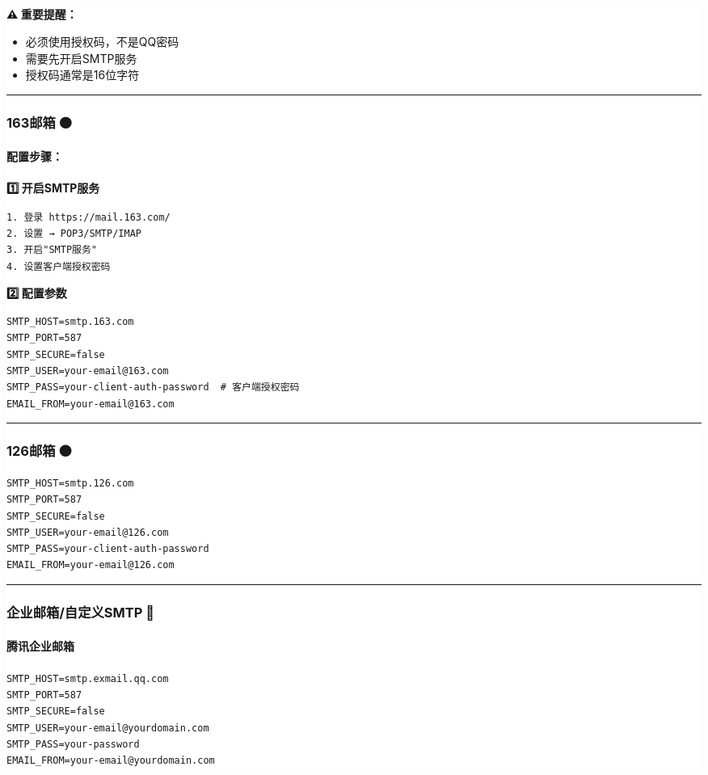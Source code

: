 **⚠️ 重要提醒：**
- 必须使用授权码，不是QQ密码
- 需要先开启SMTP服务
- 授权码通常是16位字符

---

### 163邮箱 🟠

#### 配置步骤：

**1️⃣ 开启SMTP服务**
```
1. 登录 https://mail.163.com/
2. 设置 → POP3/SMTP/IMAP
3. 开启"SMTP服务"
4. 设置客户端授权密码
```

**2️⃣ 配置参数**
```env
SMTP_HOST=smtp.163.com
SMTP_PORT=587
SMTP_SECURE=false
SMTP_USER=your-email@163.com
SMTP_PASS=your-client-auth-password  # 客户端授权密码
EMAIL_FROM=your-email@163.com
```

---

### 126邮箱 🟤

```env
SMTP_HOST=smtp.126.com
SMTP_PORT=587
SMTP_SECURE=false
SMTP_USER=your-email@126.com
SMTP_PASS=your-client-auth-password
EMAIL_FROM=your-email@126.com
```

---

### 企业邮箱/自定义SMTP 🏢

#### 腾讯企业邮箱
```env
SMTP_HOST=smtp.exmail.qq.com
SMTP_PORT=587
SMTP_SECURE=false
SMTP_USER=your-email@yourdomain.com
SMTP_PASS=your-password
EMAIL_FROM=your-email@yourdomain.com
```
